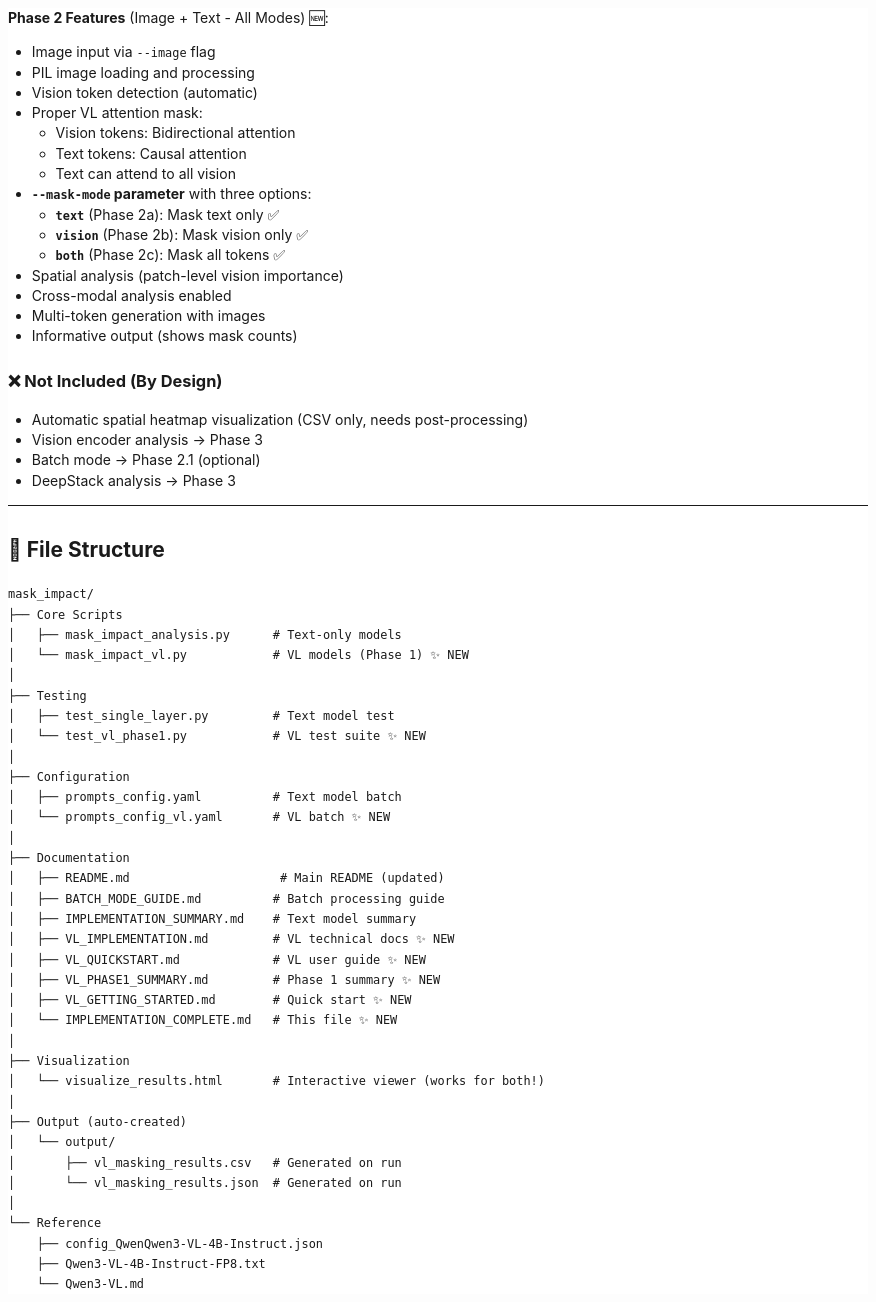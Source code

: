 **Phase 2 Features** (Image + Text - All Modes) 🆕:
- Image input via `--image` flag
- PIL image loading and processing
- Vision token detection (automatic)
- Proper VL attention mask:
  - Vision tokens: Bidirectional attention
  - Text tokens: Causal attention
  - Text can attend to all vision
- **`--mask-mode` parameter** with three options:
  - **`text`** (Phase 2a): Mask text only ✅
  - **`vision`** (Phase 2b): Mask vision only ✅
  - **`both`** (Phase 2c): Mask all tokens ✅
- Spatial analysis (patch-level vision importance)
- Cross-modal analysis enabled
- Multi-token generation with images
- Informative output (shows mask counts)

### ❌ Not Included (By Design)
- Automatic spatial heatmap visualization (CSV only, needs post-processing)
- Vision encoder analysis → Phase 3
- Batch mode → Phase 2.1 (optional)
- DeepStack analysis → Phase 3

---

## 📁 File Structure

```
mask_impact/
├── Core Scripts
│   ├── mask_impact_analysis.py      # Text-only models
│   └── mask_impact_vl.py            # VL models (Phase 1) ✨ NEW
│
├── Testing
│   ├── test_single_layer.py         # Text model test
│   └── test_vl_phase1.py            # VL test suite ✨ NEW
│
├── Configuration
│   ├── prompts_config.yaml          # Text model batch
│   └── prompts_config_vl.yaml       # VL batch ✨ NEW
│
├── Documentation
│   ├── README.md                     # Main README (updated)
│   ├── BATCH_MODE_GUIDE.md          # Batch processing guide
│   ├── IMPLEMENTATION_SUMMARY.md    # Text model summary
│   ├── VL_IMPLEMENTATION.md         # VL technical docs ✨ NEW
│   ├── VL_QUICKSTART.md             # VL user guide ✨ NEW
│   ├── VL_PHASE1_SUMMARY.md         # Phase 1 summary ✨ NEW
│   ├── VL_GETTING_STARTED.md        # Quick start ✨ NEW
│   └── IMPLEMENTATION_COMPLETE.md   # This file ✨ NEW
│
├── Visualization
│   └── visualize_results.html       # Interactive viewer (works for both!)
│
├── Output (auto-created)
│   └── output/
│       ├── vl_masking_results.csv   # Generated on run
│       └── vl_masking_results.json  # Generated on run
│
└── Reference
    ├── config_QwenQwen3-VL-4B-Instruct.json
    ├── Qwen3-VL-4B-Instruct-FP8.txt
    └── Qwen3-VL.md
```